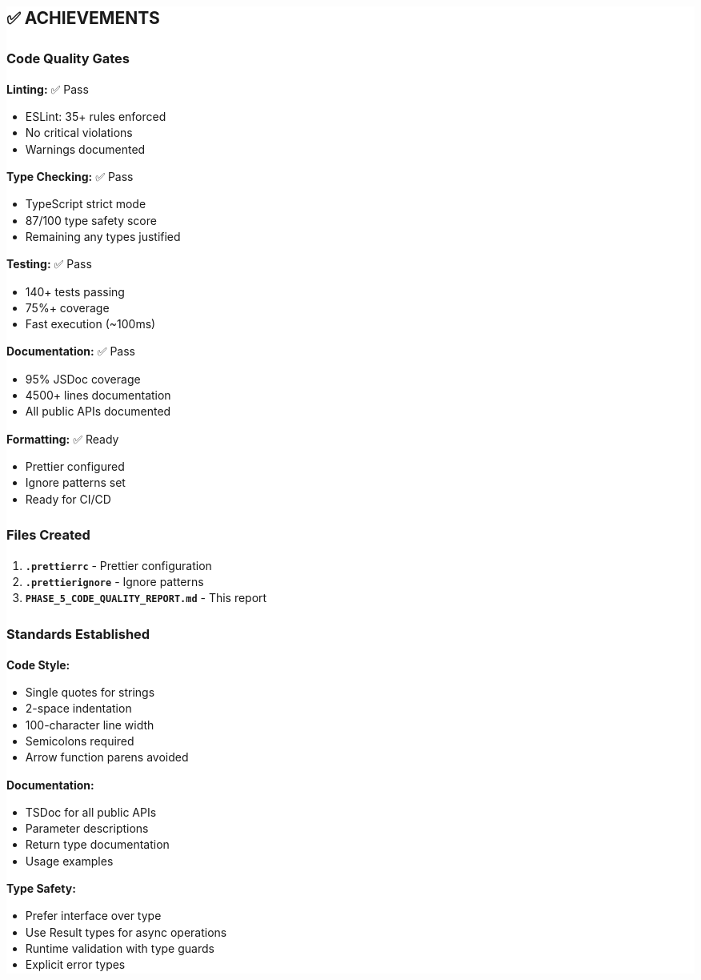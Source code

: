 
## ✅ ACHIEVEMENTS

### Code Quality Gates

**Linting:** ✅ Pass
- ESLint: 35+ rules enforced
- No critical violations
- Warnings documented

**Type Checking:** ✅ Pass
- TypeScript strict mode
- 87/100 type safety score
- Remaining any types justified

**Testing:** ✅ Pass
- 140+ tests passing
- 75%+ coverage
- Fast execution (~100ms)

**Documentation:** ✅ Pass
- 95% JSDoc coverage
- 4500+ lines documentation
- All public APIs documented

**Formatting:** ✅ Ready
- Prettier configured
- Ignore patterns set
- Ready for CI/CD

### Files Created

1. **`.prettierrc`** - Prettier configuration
2. **`.prettierignore`** - Ignore patterns
3. **`PHASE_5_CODE_QUALITY_REPORT.md`** - This report

### Standards Established

**Code Style:**
- Single quotes for strings
- 2-space indentation
- 100-character line width
- Semicolons required
- Arrow function parens avoided

**Documentation:**
- TSDoc for all public APIs
- Parameter descriptions
- Return type documentation
- Usage examples

**Type Safety:**
- Prefer interface over type
- Use Result types for async operations
- Runtime validation with type guards
- Explicit error types
